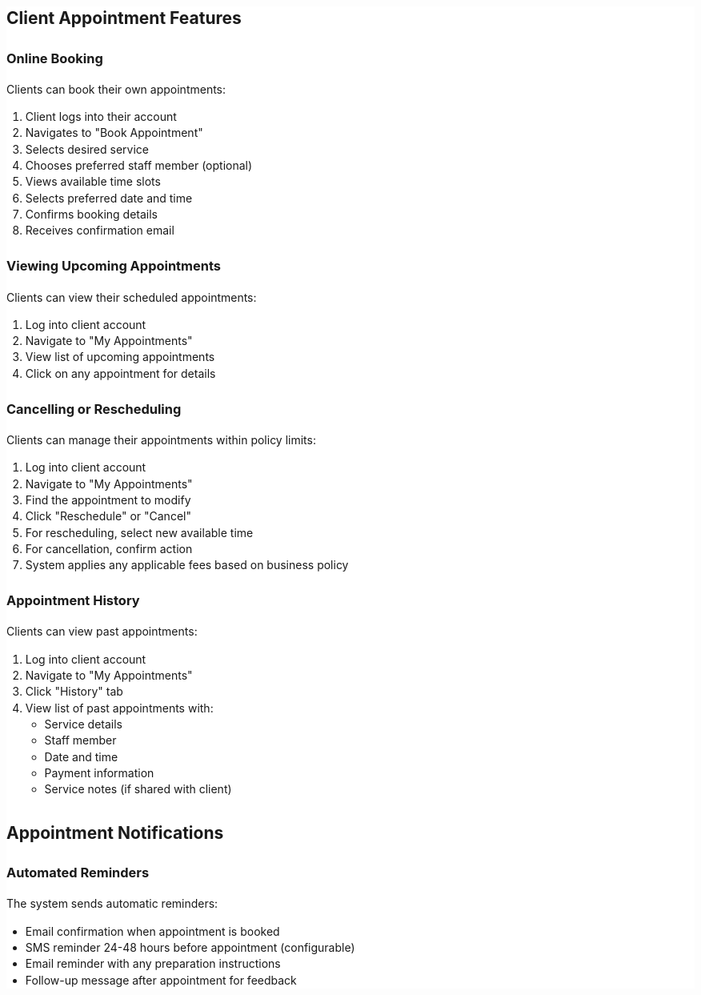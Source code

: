 ## Client Appointment Features

### Online Booking
Clients can book their own appointments:
1. Client logs into their account
2. Navigates to "Book Appointment"
3. Selects desired service
4. Chooses preferred staff member (optional)
5. Views available time slots
6. Selects preferred date and time
7. Confirms booking details
8. Receives confirmation email

### Viewing Upcoming Appointments
Clients can view their scheduled appointments:
1. Log into client account
2. Navigate to "My Appointments"
3. View list of upcoming appointments
4. Click on any appointment for details

### Cancelling or Rescheduling
Clients can manage their appointments within policy limits:
1. Log into client account
2. Navigate to "My Appointments"
3. Find the appointment to modify
4. Click "Reschedule" or "Cancel"
5. For rescheduling, select new available time
6. For cancellation, confirm action
7. System applies any applicable fees based on business policy

### Appointment History
Clients can view past appointments:
1. Log into client account
2. Navigate to "My Appointments"
3. Click "History" tab
4. View list of past appointments with:
   - Service details
   - Staff member
   - Date and time
   - Payment information
   - Service notes (if shared with client)

## Appointment Notifications

### Automated Reminders
The system sends automatic reminders:
- Email confirmation when appointment is booked
- SMS reminder 24-48 hours before appointment (configurable)
- Email reminder with any preparation instructions
- Follow-up message after appointment for feedback
